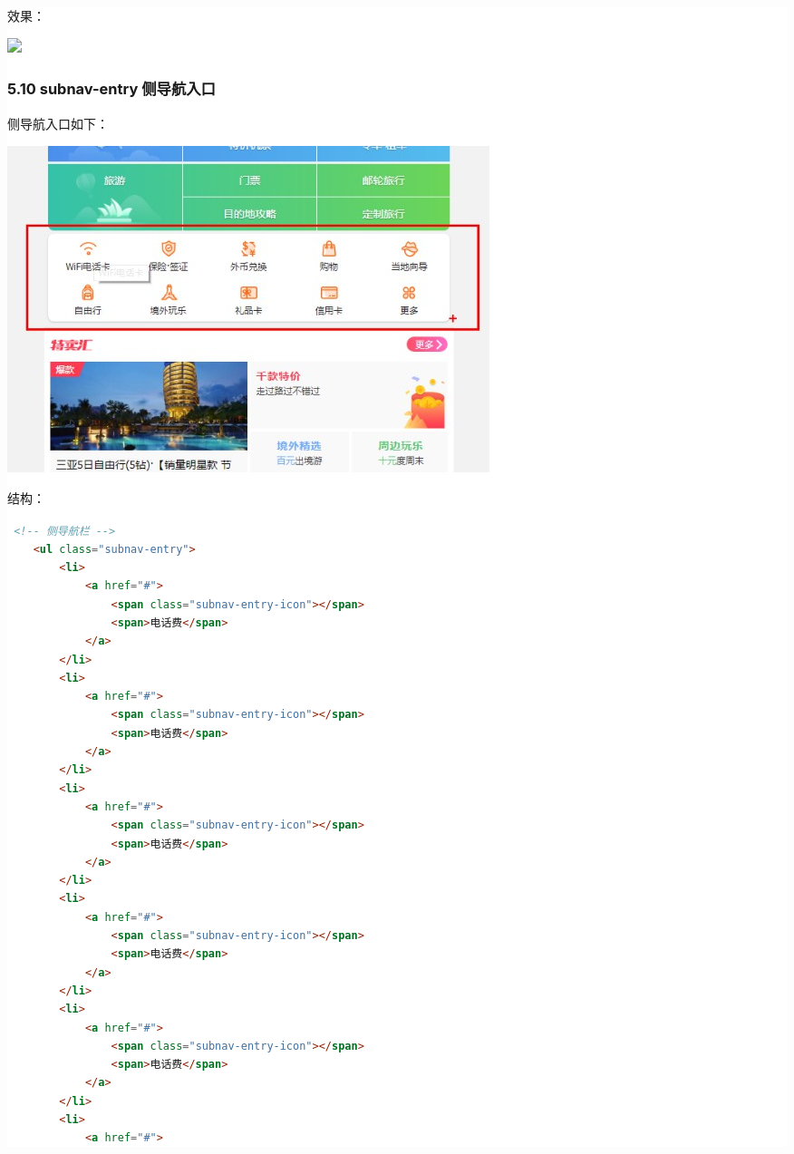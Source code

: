效果：

![](/images/gb02.jpg)

### 5.10 subnav-entry 侧导航入口

侧导航入口如下：

![](images/xc17.jpg)

结构：

```html
 <!-- 侧导航栏 -->
    <ul class="subnav-entry">
        <li>
            <a href="#">
                <span class="subnav-entry-icon"></span>
                <span>电话费</span>
            </a>
        </li>
        <li>
            <a href="#">
                <span class="subnav-entry-icon"></span>
                <span>电话费</span>
            </a>
        </li>
        <li>
            <a href="#">
                <span class="subnav-entry-icon"></span>
                <span>电话费</span>
            </a>
        </li>
        <li>
            <a href="#">
                <span class="subnav-entry-icon"></span>
                <span>电话费</span>
            </a>
        </li>
        <li>
            <a href="#">
                <span class="subnav-entry-icon"></span>
                <span>电话费</span>
            </a>
        </li>
        <li>
            <a href="#">
```